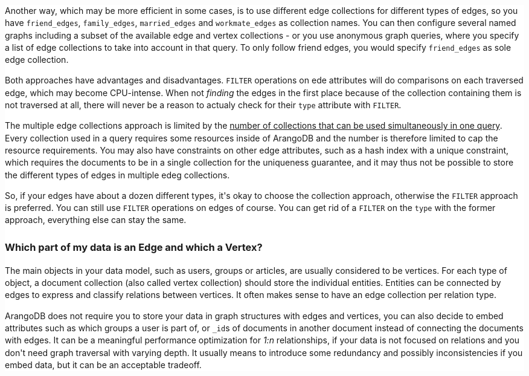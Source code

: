 Another way, which may be more efficient in some cases, is to use different edge collections for different
types of edges, so you have `friend_edges`, `family_edges`, `married_edges` and `workmate_edges` as collection names.
You can then configure several named graphs including a subset of the available edge and vertex collections -
or you use anonymous graph queries, where you specify a list of edge collections to take into account in that query.
To only follow friend edges, you would specify `friend_edges` as sole edge collection.

Both approaches have advantages and disadvantages. `FILTER` operations on ede attributes will do comparisons on
each traversed edge, which may become CPU-intense. When not *finding* the edges in the first place because of the
collection containing them is not traversed at all, there will never be a reason to actualy check for their
`type` attribute with `FILTER`.

The multiple edge collections approach is limited by the [number of collections that can be used simultaneously in one query](../../AQL/Fundamentals/Syntax.html#collection-names).
Every collection used in a query requires some resources inside of ArangoDB and the number is therefore limited
to cap the resource requirements. You may also have constraints on other edge attributes, such as a hash index
with a unique constraint, which requires the documents to be in a single collection for the uniqueness guarantee,
and it may thus not be possible to store the different types of edges in multiple edeg collections.

So, if your edges have about a dozen different types, it's okay to choose the collection approach, otherwise
the `FILTER` approach is preferred. You can still use `FILTER` operations on edges of course. You can get rid
of a `FILTER` on the `type` with the former approach, everything else can stay the same.

### Which part of my data is an Edge and which a Vertex?

The main objects in your data model, such as users, groups or articles, are usually considered to be vertices.
For each type of object, a document collection (also called vertex collection) should store the individual entities.
Entities can be connected by edges to express and classify relations between vertices. It often makes sense to have
an edge collection per relation type.

ArangoDB does not require you to store your data in graph structures with edges and vertices, you can also decide
to embed attributes such as which groups a user is part of, or `_id`s of documents in another document instead of
connecting the documents with edges. It can be a meaningful performance optimization for *1:n* relationships, if
your data is not focused on relations and you don't need graph traversal with varying depth. It usually means
to introduce some redundancy and possibly inconsistencies if you embed data, but it can be an acceptable tradeoff.
